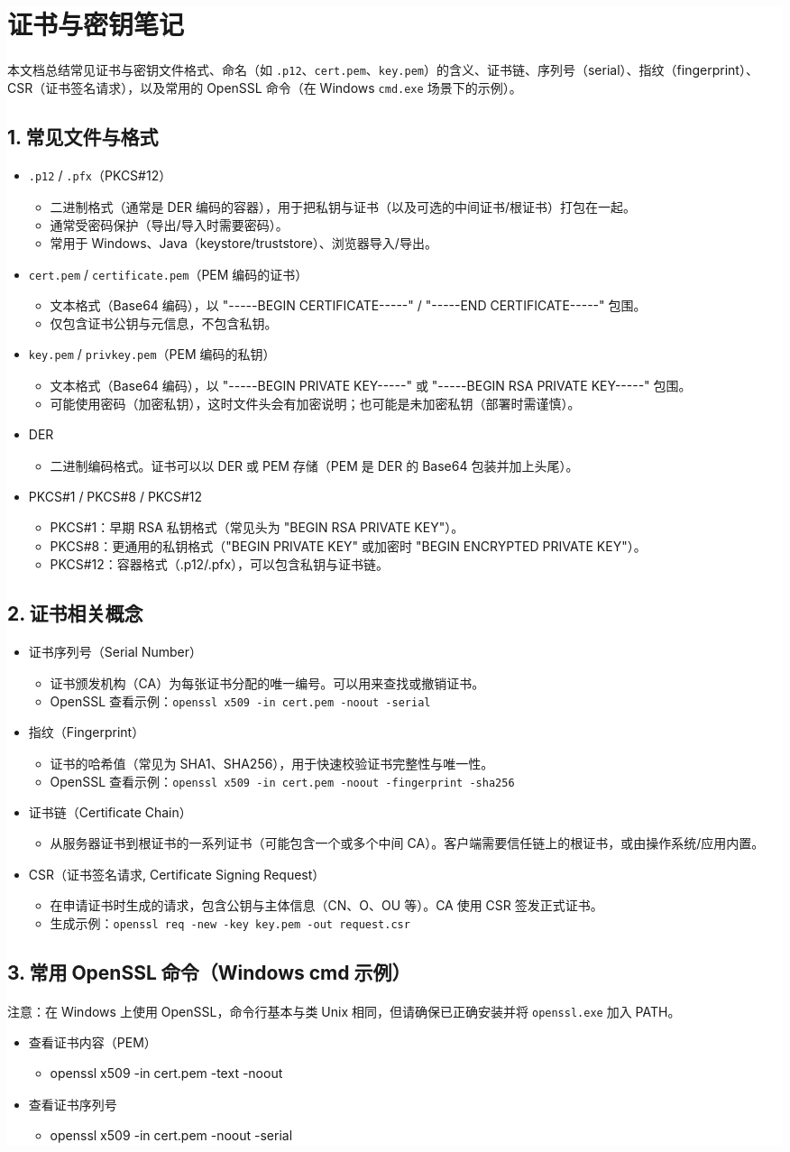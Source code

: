 # 证书与密钥笔记

本文档总结常见证书与密钥文件格式、命名（如 `.p12`、`cert.pem`、`key.pem`）的含义、证书链、序列号（serial）、指纹（fingerprint）、CSR（证书签名请求），以及常用的 OpenSSL 命令（在 Windows `cmd.exe` 场景下的示例）。

## 1. 常见文件与格式

- `.p12` / `.pfx`（PKCS#12）
  - 二进制格式（通常是 DER 编码的容器），用于把私钥与证书（以及可选的中间证书/根证书）打包在一起。
  - 通常受密码保护（导出/导入时需要密码）。
  - 常用于 Windows、Java（keystore/truststore）、浏览器导入/导出。

- `cert.pem` / `certificate.pem`（PEM 编码的证书）
  - 文本格式（Base64 编码），以 "-----BEGIN CERTIFICATE-----" / "-----END CERTIFICATE-----" 包围。
  - 仅包含证书公钥与元信息，不包含私钥。

- `key.pem` / `privkey.pem`（PEM 编码的私钥）
  - 文本格式（Base64 编码），以 "-----BEGIN PRIVATE KEY-----" 或 "-----BEGIN RSA PRIVATE KEY-----" 包围。
  - 可能使用密码（加密私钥），这时文件头会有加密说明；也可能是未加密私钥（部署时需谨慎）。

- DER
  - 二进制编码格式。证书可以以 DER 或 PEM 存储（PEM 是 DER 的 Base64 包装并加上头尾）。

- PKCS#1 / PKCS#8 / PKCS#12
  - PKCS#1：早期 RSA 私钥格式（常见头为 "BEGIN RSA PRIVATE KEY"）。
  - PKCS#8：更通用的私钥格式（"BEGIN PRIVATE KEY" 或加密时 "BEGIN ENCRYPTED PRIVATE KEY"）。
  - PKCS#12：容器格式（.p12/.pfx），可以包含私钥与证书链。

## 2. 证书相关概念

- 证书序列号（Serial Number）
  - 证书颁发机构（CA）为每张证书分配的唯一编号。可以用来查找或撤销证书。
  - OpenSSL 查看示例：`openssl x509 -in cert.pem -noout -serial`

- 指纹（Fingerprint）
  - 证书的哈希值（常见为 SHA1、SHA256），用于快速校验证书完整性与唯一性。
  - OpenSSL 查看示例：`openssl x509 -in cert.pem -noout -fingerprint -sha256`

- 证书链（Certificate Chain）
  - 从服务器证书到根证书的一系列证书（可能包含一个或多个中间 CA）。客户端需要信任链上的根证书，或由操作系统/应用内置。

- CSR（证书签名请求, Certificate Signing Request）
  - 在申请证书时生成的请求，包含公钥与主体信息（CN、O、OU 等）。CA 使用 CSR 签发正式证书。
  - 生成示例：`openssl req -new -key key.pem -out request.csr`

## 3. 常用 OpenSSL 命令（Windows cmd 示例）

注意：在 Windows 上使用 OpenSSL，命令行基本与类 Unix 相同，但请确保已正确安装并将 `openssl.exe` 加入 PATH。

- 查看证书内容（PEM）
  - openssl x509 -in cert.pem -text -noout

- 查看证书序列号
  - openssl x509 -in cert.pem -noout -serial
